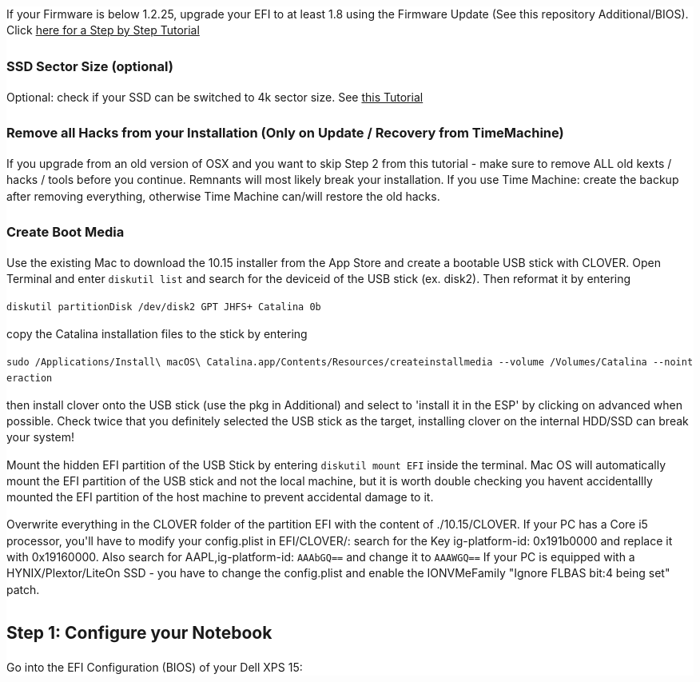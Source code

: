 If your Firmware is below 1.2.25, upgrade your EFI to at least 1.8 using the Firmware Update (See this repository Additional/BIOS). Click [here for a Step by Step Tutorial](Additional/bios_upgrade.md)

### SSD Sector Size (optional)

Optional: check if your SSD can be switched to 4k sector size. See [this Tutorial](4k_sector.md)

### Remove all Hacks from your Installation (Only on Update / Recovery from TimeMachine)

If you upgrade from an old version of OSX and you want to skip Step 2 from this tutorial - make sure to remove ALL old kexts / hacks / tools before you continue. Remnants will most likely break your installation. If you use Time Machine: create the backup after removing everything, otherwise Time Machine can/will restore the old hacks.

### Create Boot Media

Use the existing Mac to download the 10.15 installer from the App Store and create a bootable USB stick with CLOVER. Open Terminal and enter `diskutil list` and search for the deviceid of the USB stick (ex. disk2). Then reformat it by entering

```
diskutil partitionDisk /dev/disk2 GPT JHFS+ Catalina 0b
```

copy the Catalina installation files to the stick by entering

```
sudo /Applications/Install\ macOS\ Catalina.app/Contents/Resources/createinstallmedia --volume /Volumes/Catalina --nointeraction
```

then install clover onto the USB stick (use the pkg in Additional) and select to 'install it in the ESP' by clicking on advanced when possible.
Check twice that you definitely selected the USB stick as the target, installing clover on the internal HDD/SSD can break your system!

Mount the hidden EFI partition of the USB Stick by entering
`diskutil mount EFI`
inside the terminal. Mac OS will automatically mount the EFI partition of the USB stick and not the local machine, but it is worth double checking you havent accidentallly mounted the EFI partition of the host machine to prevent accidental damage to it.

Overwrite everything in the CLOVER folder of the partition EFI with the content of ./10.15/CLOVER.
If your PC has a Core i5 processor, you'll have to modify your config.plist in EFI/CLOVER/: search for the Key ig-platform-id: 0x191b0000 and replace it with 0x19160000. Also search for AAPL,ig-platform-id: `AAAbGQ==` and change it to `AAAWGQ==`
If your PC is equipped with a HYNIX/Plextor/LiteOn SSD - you have to change the config.plist and enable the IONVMeFamily "Ignore FLBAS bit:4 being set" patch.

## Step 1: Configure your Notebook

Go into the EFI Configuration (BIOS) of your Dell XPS 15:
